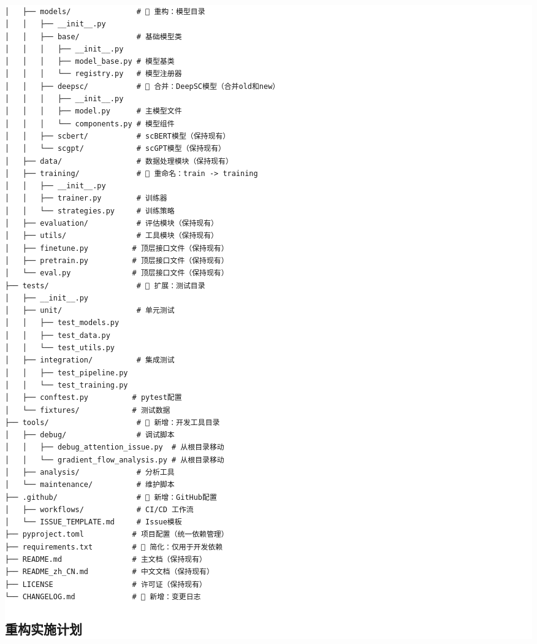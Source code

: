 ```
│   ├── models/               # 🔄 重构：模型目录
│   │   ├── __init__.py
│   │   ├── base/             # 基础模型类
│   │   │   ├── __init__.py
│   │   │   ├── model_base.py # 模型基类
│   │   │   └── registry.py   # 模型注册器
│   │   ├── deepsc/           # 🔄 合并：DeepSC模型（合并old和new）
│   │   │   ├── __init__.py
│   │   │   ├── model.py      # 主模型文件
│   │   │   └── components.py # 模型组件
│   │   ├── scbert/           # scBERT模型（保持现有）
│   │   └── scgpt/            # scGPT模型（保持现有）
│   ├── data/                 # 数据处理模块（保持现有）
│   ├── training/             # 🔄 重命名：train -> training
│   │   ├── __init__.py
│   │   ├── trainer.py        # 训练器
│   │   └── strategies.py     # 训练策略
│   ├── evaluation/           # 评估模块（保持现有）
│   ├── utils/                # 工具模块（保持现有）
│   ├── finetune.py          # 顶层接口文件（保持现有）
│   ├── pretrain.py          # 顶层接口文件（保持现有）
│   └── eval.py              # 顶层接口文件（保持现有）
├── tests/                    # 🔄 扩展：测试目录
│   ├── __init__.py
│   ├── unit/                 # 单元测试
│   │   ├── test_models.py
│   │   ├── test_data.py
│   │   └── test_utils.py
│   ├── integration/          # 集成测试
│   │   ├── test_pipeline.py
│   │   └── test_training.py
│   ├── conftest.py          # pytest配置
│   └── fixtures/            # 测试数据
├── tools/                    # 📁 新增：开发工具目录
│   ├── debug/                # 调试脚本
│   │   ├── debug_attention_issue.py  # 从根目录移动
│   │   └── gradient_flow_analysis.py # 从根目录移动
│   ├── analysis/             # 分析工具
│   └── maintenance/          # 维护脚本
├── .github/                  # 📁 新增：GitHub配置
│   ├── workflows/            # CI/CD 工作流
│   └── ISSUE_TEMPLATE.md     # Issue模板
├── pyproject.toml           # 项目配置（统一依赖管理）
├── requirements.txt         # 🔄 简化：仅用于开发依赖
├── README.md                # 主文档（保持现有）
├── README_zh_CN.md          # 中文文档（保持现有）
├── LICENSE                  # 许可证（保持现有）
└── CHANGELOG.md             # 📁 新增：变更日志
```

## 重构实施计划
